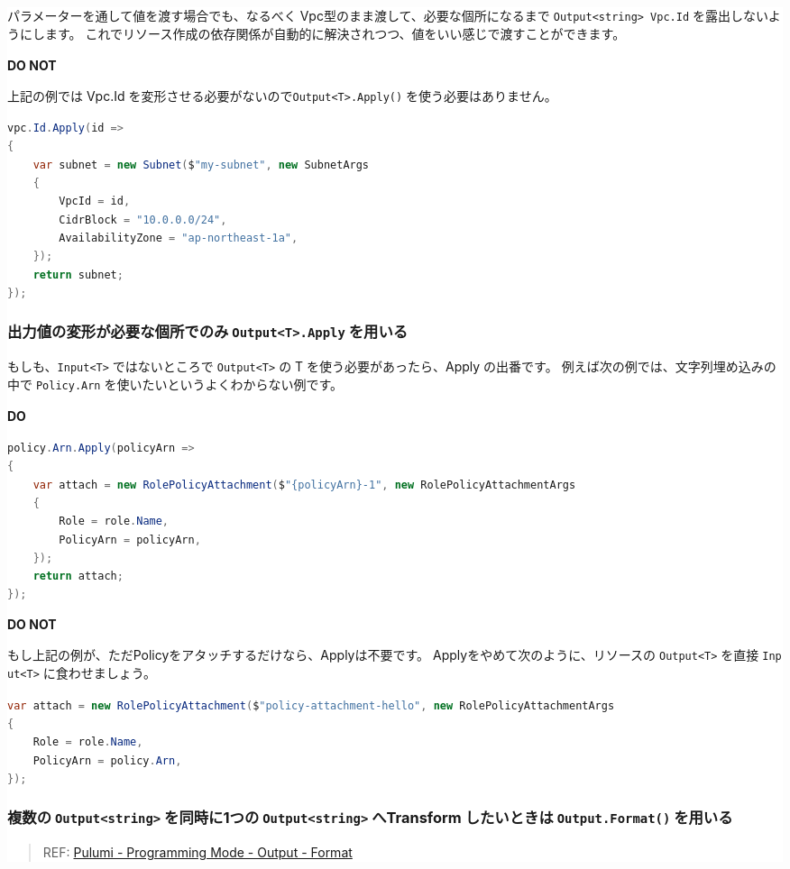 パラメーターを通して値を渡す場合でも、なるべく Vpc型のまま渡して、必要な個所になるまで `Output<string> Vpc.Id` を露出しないようにします。
これでリソース作成の依存関係が自動的に解決されつつ、値をいい感じで渡すことができます。

**DO NOT** <i class="blogicon-close"></i>

上記の例では Vpc.Id を変形させる必要がないので`Output<T>.Apply()` を使う必要はありません。

```csharp
vpc.Id.Apply(id =>
{
    var subnet = new Subnet($"my-subnet", new SubnetArgs
    {
        VpcId = id,
        CidrBlock = "10.0.0.0/24",
        AvailabilityZone = "ap-northeast-1a",
    });
    return subnet;
});
```

### 出力値の変形が必要な個所でのみ `Output<T>.Apply` を用いる

もしも、`Input<T>` ではないところで `Output<T>` の T を使う必要があったら、Apply の出番です。
例えば次の例では、文字列埋め込みの中で `Policy.Arn` を使いたいというよくわからない例です。

**DO** <i class="blogicon-check"></i>

```csharp
policy.Arn.Apply(policyArn =>
{
    var attach = new RolePolicyAttachment($"{policyArn}-1", new RolePolicyAttachmentArgs
    {
        Role = role.Name,
        PolicyArn = policyArn,
    });
    return attach;
});
```

**DO NOT** <i class="blogicon-close"></i>

もし上記の例が、ただPolicyをアタッチするだけなら、Applyは不要です。
Applyをやめて次のように、リソースの `Output<T>` を直接 `Input<T>` に食わせましょう。


```csharp
var attach = new RolePolicyAttachment($"policy-attachment-hello", new RolePolicyAttachmentArgs
{
    Role = role.Name,
    PolicyArn = policy.Arn,
});
```

### 複数の `Output<string>` を同時に1つの `Output<string>` へTransform したいときは `Output.Format()` を用いる

> REF: [Pulumi - Programming Mode - Output - Format](https://www.pulumi.com/docs/intro/concepts/programming-model/#outputs-and-strings)
